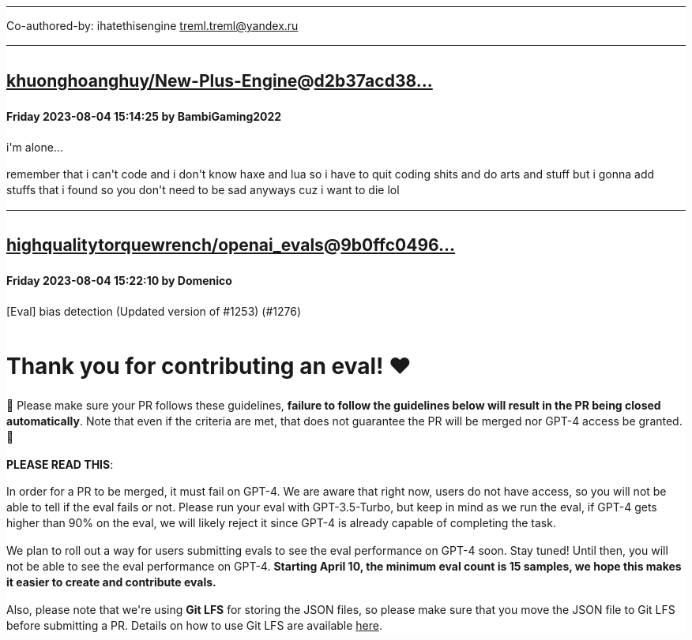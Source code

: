 
---------

Co-authored-by: ihatethisengine <treml.treml@yandex.ru>

---
## [khuonghoanghuy/New-Plus-Engine](https://github.com/khuonghoanghuy/New-Plus-Engine)@[d2b37acd38...](https://github.com/khuonghoanghuy/New-Plus-Engine/commit/d2b37acd38fb4bd61559ee61537eb9734964cfa7)
#### Friday 2023-08-04 15:14:25 by BambiGaming2022

i'm alone...

remember that i can't code and i don't know haxe and lua
so i have to quit coding shits and do arts and stuff
but i gonna add stuffs that i found so you don't need to be sad anyways
cuz i want to die lol

---
## [highqualitytorquewrench/openai_evals](https://github.com/highqualitytorquewrench/openai_evals)@[9b0ffc0496...](https://github.com/highqualitytorquewrench/openai_evals/commit/9b0ffc04968c9946964f8eb4f6eb2eb7c99e4e00)
#### Friday 2023-08-04 15:22:10 by Domenico

[Eval] bias detection (Updated version of #1253) (#1276)

# Thank you for contributing an eval! ♥️

🚨 Please make sure your PR follows these guidelines, **failure to follow
the guidelines below will result in the PR being closed automatically**.
Note that even if the criteria are met, that does not guarantee the PR
will be merged nor GPT-4 access be granted. 🚨

**PLEASE READ THIS**:

In order for a PR to be merged, it must fail on GPT-4. We are aware that
right now, users do not have access, so you will not be able to tell if
the eval fails or not. Please run your eval with GPT-3.5-Turbo, but keep
in mind as we run the eval, if GPT-4 gets higher than 90% on the eval,
we will likely reject it since GPT-4 is already capable of completing
the task.

We plan to roll out a way for users submitting evals to see the eval
performance on GPT-4 soon. Stay tuned! Until then, you will not be able
to see the eval performance on GPT-4. **Starting April 10, the minimum
eval count is 15 samples, we hope this makes it easier to create and
contribute evals.**

Also, please note that we're using **Git LFS** for storing the JSON
files, so please make sure that you move the JSON file to Git LFS before
submitting a PR. Details on how to use Git LFS are available
[here](https://git-lfs.com).
